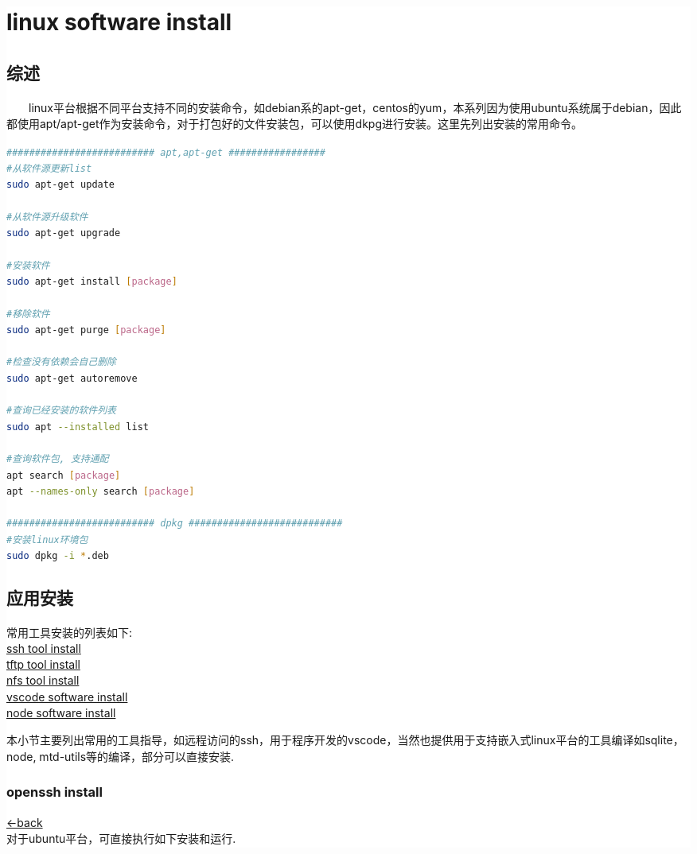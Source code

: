 # linux software install

## 综述
&emsp;&emsp;linux平台根据不同平台支持不同的安装命令，如debian系的apt-get，centos的yum，本系列因为使用ubuntu系统属于debian，因此都使用apt/apt-get作为安装命令，对于打包好的文件安装包，可以使用dkpg进行安装。这里先列出安装的常用命令。<br />
```bash
########################## apt,apt-get #################
#从软件源更新list
sudo apt-get update

#从软件源升级软件
sudo apt-get upgrade

#安装软件
sudo apt-get install [package]

#移除软件
sudo apt-get purge [package]

#检查没有依赖会自己删除
sudo apt-get autoremove

#查询已经安装的软件列表
sudo apt --installed list

#查询软件包, 支持通配
apt search [package]
apt --names-only search [package]

########################## dpkg ###########################
#安装linux环境包
sudo dpkg -i *.deb
```

## 应用安装
常用工具安装的列表如下:<br />
[ssh tool install](#openssh-install) <br />
[tftp tool install](#tftp-install) <br />
[nfs tool install](#nfs-install) <br />
[vscode software install](#vscode-install) <br />
[node software install](#node-install) <br />

本小节主要列出常用的工具指导，如远程访问的ssh，用于程序开发的vscode，当然也提供用于支持嵌入式linux平台的工具编译如sqlite，node, mtd-utils等的编译，部分可以直接安装.<br/>

### openssh install

[<-back](#linux-software-install) <br />
对于ubuntu平台，可直接执行如下安装和运行.<br/>
